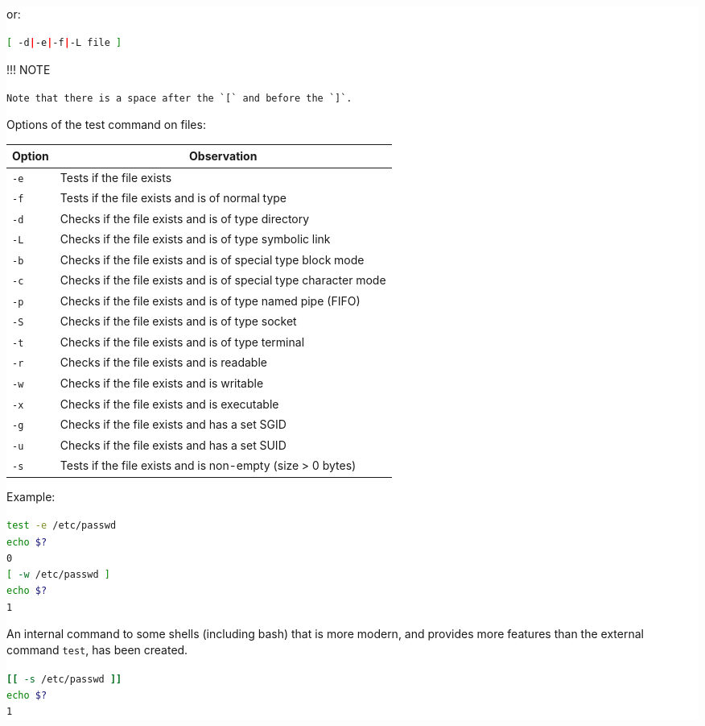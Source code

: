 or:

```bash
[ -d|-e|-f|-L file ]
```

!!! NOTE

    Note that there is a space after the `[` and before the `]`.

Options of the test command on files:

| Option | Observation                                                     |
|--------|-----------------------------------------------------------------|
| `-e`   | Tests if the file exists                                        |
| `-f`   | Tests if the file exists and is of normal type                  |
| `-d`   | Checks if the file exists and is of type directory              |
| `-L`   | Checks if the file exists and is of type symbolic link          |
| `-b`   | Checks if the file exists and is of special type block mode     |
| `-c`   | Checks if the file exists and is of special type character mode |
| `-p`   | Checks if the file exists and is of type named pipe (FIFO)      |
| `-S`   | Checks if the file exists and is of type socket                 |
| `-t`   | Checks if the file exists and is of type terminal               |
| `-r`   | Checks if the file exists and is readable                       |
| `-w`   | Checks if the file exists and is writable                       |
| `-x`   | Checks if the file exists and is executable                     |
| `-g`   | Checks if the file exists and has a set SGID                    |
| `-u`   | Checks if the file exists and has a set SUID                    |
| `-s`   | Tests if the file exists and is non-empty (size > 0 bytes)      |

Example:

```bash
test -e /etc/passwd
echo $?
0
[ -w /etc/passwd ]
echo $?
1
```

An internal command to some shells (including bash) that is more modern, and provides more features than the external command `test`, has been created.

```bash
[[ -s /etc/passwd ]]
echo $?
1
```
